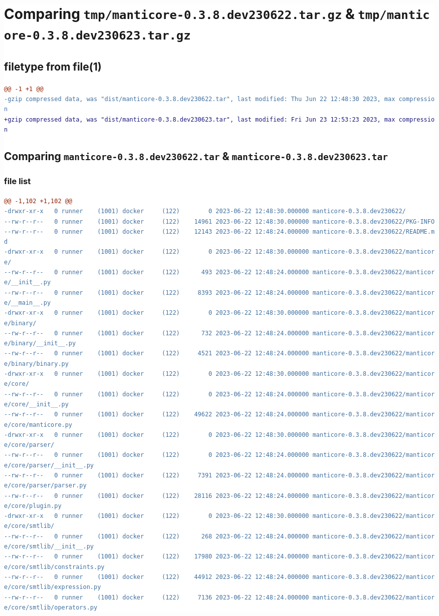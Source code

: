 # Comparing `tmp/manticore-0.3.8.dev230622.tar.gz` & `tmp/manticore-0.3.8.dev230623.tar.gz`

## filetype from file(1)

```diff
@@ -1 +1 @@
-gzip compressed data, was "dist/manticore-0.3.8.dev230622.tar", last modified: Thu Jun 22 12:48:30 2023, max compression
+gzip compressed data, was "dist/manticore-0.3.8.dev230623.tar", last modified: Fri Jun 23 12:53:23 2023, max compression
```

## Comparing `manticore-0.3.8.dev230622.tar` & `manticore-0.3.8.dev230623.tar`

### file list

```diff
@@ -1,102 +1,102 @@
-drwxr-xr-x   0 runner    (1001) docker     (122)        0 2023-06-22 12:48:30.000000 manticore-0.3.8.dev230622/
--rw-r--r--   0 runner    (1001) docker     (122)    14961 2023-06-22 12:48:30.000000 manticore-0.3.8.dev230622/PKG-INFO
--rw-r--r--   0 runner    (1001) docker     (122)    12143 2023-06-22 12:48:24.000000 manticore-0.3.8.dev230622/README.md
-drwxr-xr-x   0 runner    (1001) docker     (122)        0 2023-06-22 12:48:30.000000 manticore-0.3.8.dev230622/manticore/
--rw-r--r--   0 runner    (1001) docker     (122)      493 2023-06-22 12:48:24.000000 manticore-0.3.8.dev230622/manticore/__init__.py
--rw-r--r--   0 runner    (1001) docker     (122)     8393 2023-06-22 12:48:24.000000 manticore-0.3.8.dev230622/manticore/__main__.py
-drwxr-xr-x   0 runner    (1001) docker     (122)        0 2023-06-22 12:48:30.000000 manticore-0.3.8.dev230622/manticore/binary/
--rw-r--r--   0 runner    (1001) docker     (122)      732 2023-06-22 12:48:24.000000 manticore-0.3.8.dev230622/manticore/binary/__init__.py
--rw-r--r--   0 runner    (1001) docker     (122)     4521 2023-06-22 12:48:24.000000 manticore-0.3.8.dev230622/manticore/binary/binary.py
-drwxr-xr-x   0 runner    (1001) docker     (122)        0 2023-06-22 12:48:30.000000 manticore-0.3.8.dev230622/manticore/core/
--rw-r--r--   0 runner    (1001) docker     (122)        0 2023-06-22 12:48:24.000000 manticore-0.3.8.dev230622/manticore/core/__init__.py
--rw-r--r--   0 runner    (1001) docker     (122)    49622 2023-06-22 12:48:24.000000 manticore-0.3.8.dev230622/manticore/core/manticore.py
-drwxr-xr-x   0 runner    (1001) docker     (122)        0 2023-06-22 12:48:30.000000 manticore-0.3.8.dev230622/manticore/core/parser/
--rw-r--r--   0 runner    (1001) docker     (122)        0 2023-06-22 12:48:24.000000 manticore-0.3.8.dev230622/manticore/core/parser/__init__.py
--rw-r--r--   0 runner    (1001) docker     (122)     7391 2023-06-22 12:48:24.000000 manticore-0.3.8.dev230622/manticore/core/parser/parser.py
--rw-r--r--   0 runner    (1001) docker     (122)    28116 2023-06-22 12:48:24.000000 manticore-0.3.8.dev230622/manticore/core/plugin.py
-drwxr-xr-x   0 runner    (1001) docker     (122)        0 2023-06-22 12:48:30.000000 manticore-0.3.8.dev230622/manticore/core/smtlib/
--rw-r--r--   0 runner    (1001) docker     (122)      268 2023-06-22 12:48:24.000000 manticore-0.3.8.dev230622/manticore/core/smtlib/__init__.py
--rw-r--r--   0 runner    (1001) docker     (122)    17980 2023-06-22 12:48:24.000000 manticore-0.3.8.dev230622/manticore/core/smtlib/constraints.py
--rw-r--r--   0 runner    (1001) docker     (122)    44912 2023-06-22 12:48:24.000000 manticore-0.3.8.dev230622/manticore/core/smtlib/expression.py
--rw-r--r--   0 runner    (1001) docker     (122)     7136 2023-06-22 12:48:24.000000 manticore-0.3.8.dev230622/manticore/core/smtlib/operators.py
```